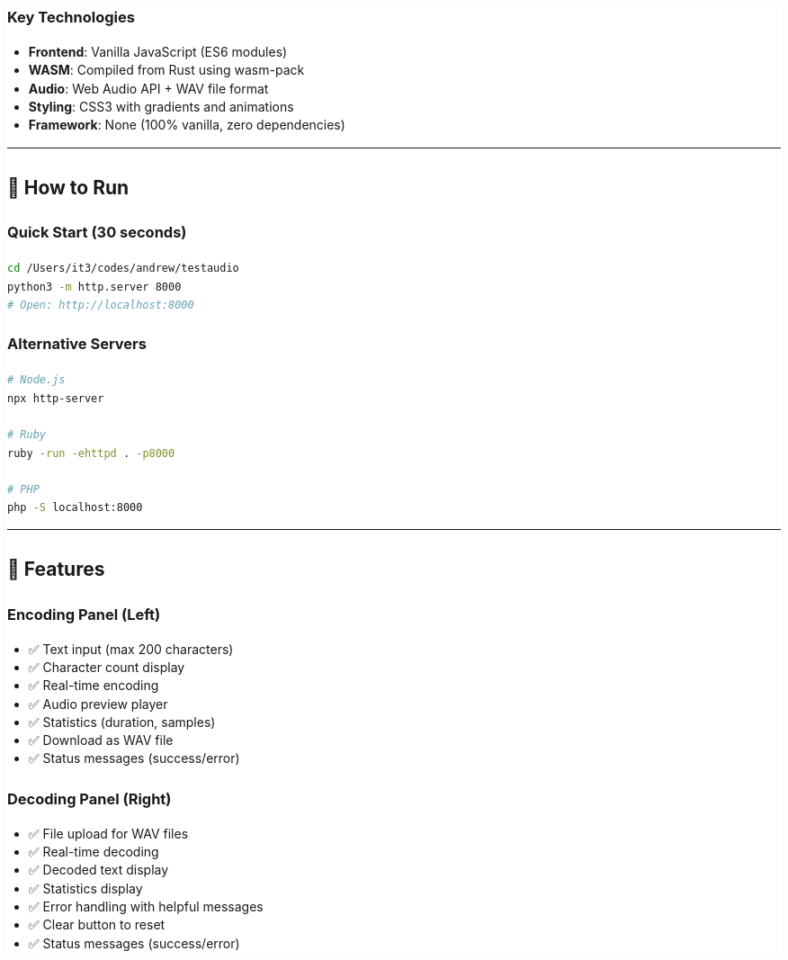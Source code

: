 ### Key Technologies
- **Frontend**: Vanilla JavaScript (ES6 modules)
- **WASM**: Compiled from Rust using wasm-pack
- **Audio**: Web Audio API + WAV file format
- **Styling**: CSS3 with gradients and animations
- **Framework**: None (100% vanilla, zero dependencies)

---

## 🚀 How to Run

### Quick Start (30 seconds)
```bash
cd /Users/it3/codes/andrew/testaudio
python3 -m http.server 8000
# Open: http://localhost:8000
```

### Alternative Servers
```bash
# Node.js
npx http-server

# Ruby
ruby -run -ehttpd . -p8000

# PHP
php -S localhost:8000
```

---

## 🎯 Features

### Encoding Panel (Left)
- ✅ Text input (max 200 characters)
- ✅ Character count display
- ✅ Real-time encoding
- ✅ Audio preview player
- ✅ Statistics (duration, samples)
- ✅ Download as WAV file
- ✅ Status messages (success/error)

### Decoding Panel (Right)
- ✅ File upload for WAV files
- ✅ Real-time decoding
- ✅ Decoded text display
- ✅ Statistics display
- ✅ Error handling with helpful messages
- ✅ Clear button to reset
- ✅ Status messages (success/error)
